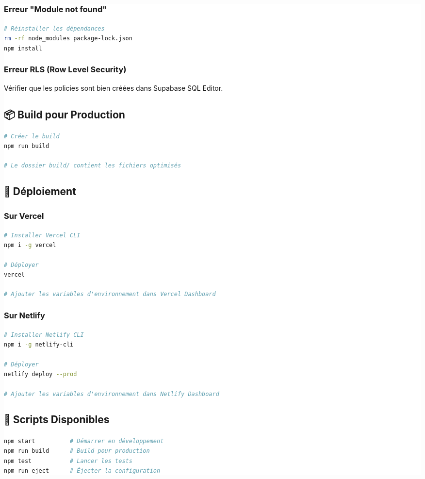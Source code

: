 ### Erreur "Module not found"

```bash
# Réinstaller les dépendances
rm -rf node_modules package-lock.json
npm install
```

### Erreur RLS (Row Level Security)

Vérifier que les policies sont bien créées dans Supabase SQL Editor.

## 📦 Build pour Production

```bash
# Créer le build
npm run build

# Le dossier build/ contient les fichiers optimisés
```

## 🚀 Déploiement

### Sur Vercel

```bash
# Installer Vercel CLI
npm i -g vercel

# Déployer
vercel

# Ajouter les variables d'environnement dans Vercel Dashboard
```

### Sur Netlify

```bash
# Installer Netlify CLI
npm i -g netlify-cli

# Déployer
netlify deploy --prod

# Ajouter les variables d'environnement dans Netlify Dashboard
```

## 📝 Scripts Disponibles

```bash
npm start          # Démarrer en développement
npm run build      # Build pour production
npm test           # Lancer les tests
npm run eject      # Éjecter la configuration
```
